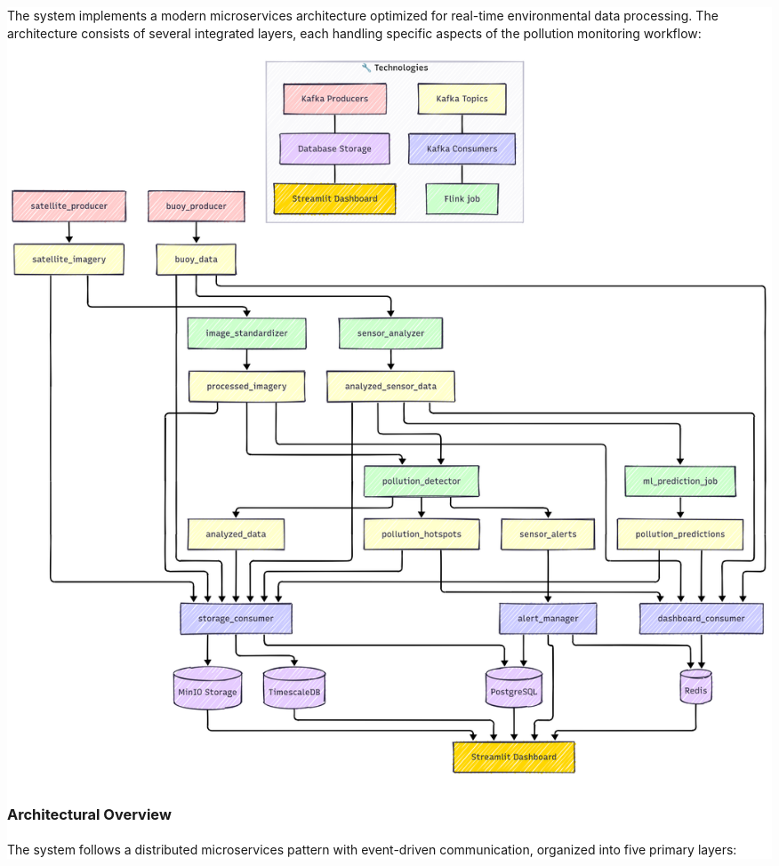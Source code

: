 The system implements a modern microservices architecture optimized for real-time environmental data processing. The architecture consists of several integrated layers, each handling specific aspects of the pollution monitoring workflow:

![System Architecture Diagram](./data/system_architecture_diagram.png)

### Architectural Overview

The system follows a distributed microservices pattern with event-driven communication, organized into five primary layers:
